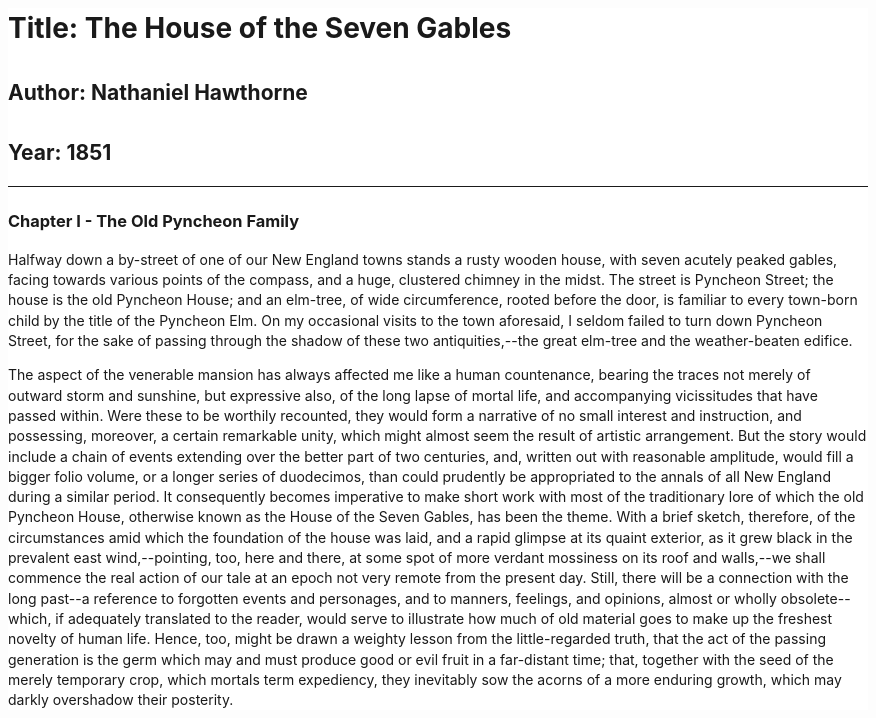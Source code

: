# Title: The House of the Seven Gables

## Author: Nathaniel Hawthorne

## Year: 1851

-------

### Chapter I - The Old Pyncheon Family  

Halfway down a by-street of one of our New England towns stands a rusty wooden house, with seven acutely peaked gables, facing towards various points of the compass, and a huge, clustered chimney in the midst. The street is Pyncheon Street; the house is the old Pyncheon House; and an elm-tree, of wide circumference, rooted before the door, is familiar to every town-born child by the title of the Pyncheon Elm. On my occasional visits to the town aforesaid, I seldom failed to turn down Pyncheon Street, for the sake of passing through the shadow of these two antiquities,--the great elm-tree and the weather-beaten edifice. 

The aspect of the venerable mansion has always affected me like a human countenance, bearing the traces not merely of outward storm and sunshine, but expressive also, of the long lapse of mortal life, and accompanying vicissitudes that have passed within. Were these to be worthily recounted, they would form a narrative of no small interest and instruction, and possessing, moreover, a certain remarkable unity, which might almost seem the result of artistic arrangement. But the story would include a chain of events extending over the better part of two centuries, and, written out with reasonable amplitude, would fill a bigger folio volume, or a longer series of duodecimos, than could prudently be appropriated to the annals of all New England during a similar period. It consequently becomes imperative to make short work with most of the traditionary lore of which the old Pyncheon House, otherwise known as the House of the Seven Gables, has been the theme. With a brief sketch, therefore, of the circumstances amid which the foundation of the house was laid, and a rapid glimpse at its quaint exterior, as it grew black in the prevalent east wind,--pointing, too, here and there, at some spot of more verdant mossiness on its roof and walls,--we shall commence the real action of our tale at an epoch not very remote from the present day. Still, there will be a connection with the long past--a reference to forgotten events and personages, and to manners, feelings, and opinions, almost or wholly obsolete--which, if adequately translated to the reader, would serve to illustrate how much of old material goes to make up the freshest novelty of human life. Hence, too, might be drawn a weighty lesson from the little-regarded truth, that the act of the passing generation is the germ which may and must produce good or evil fruit in a far-distant time; that, together with the seed of the merely temporary crop, which mortals term expediency, they inevitably sow the acorns of a more enduring growth, which may darkly overshadow their posterity. 
